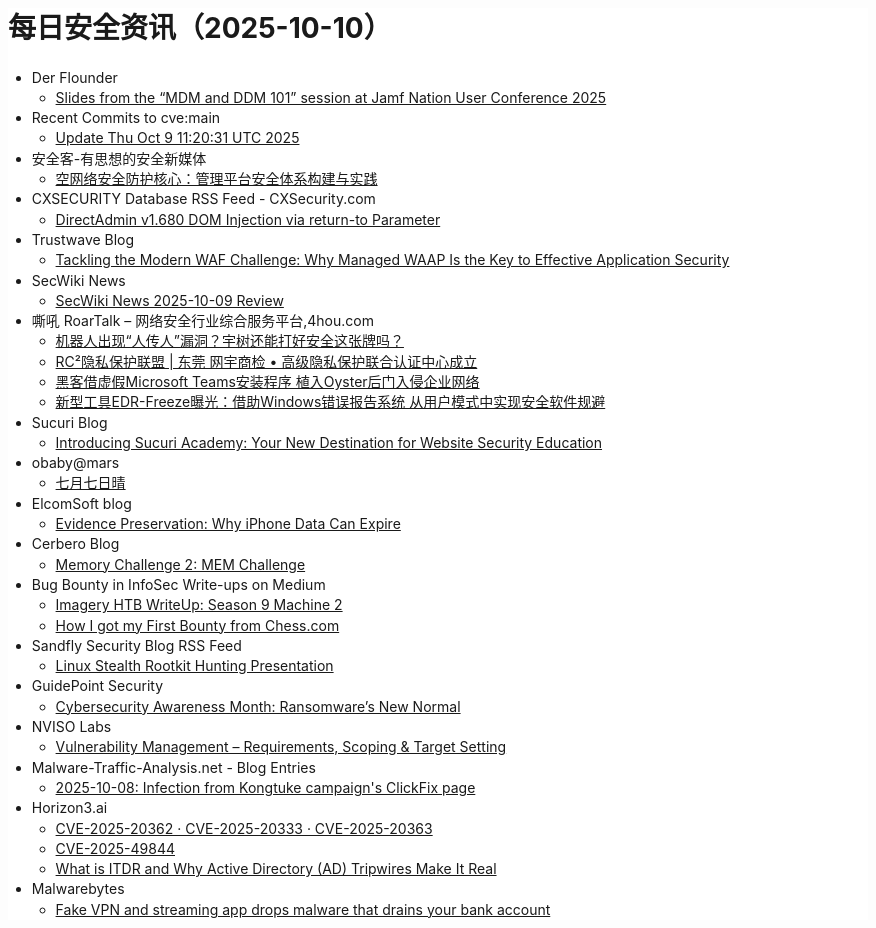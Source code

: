 # 每日安全资讯（2025-10-10）

- Der Flounder
  - [Slides from the “MDM and DDM 101” session at Jamf Nation User Conference 2025](https://derflounder.wordpress.com/2025/10/09/slides-from-the-mdm-and-ddm-101-session-at-jamf-nation-user-conference-2025/)
- Recent Commits to cve:main
  - [Update Thu Oct  9 11:20:31 UTC 2025](https://github.com/trickest/cve/commit/9cae02f1d79ba2229f5e9cf8328d87fd1d1cced7)
- 安全客-有思想的安全新媒体
  - [空网络安全防护核心：管理平台安全体系构建与实践](https://www.anquanke.com/post/id/312227)
- CXSECURITY Database RSS Feed - CXSecurity.com
  - [DirectAdmin v1.680 DOM Injection via return-to Parameter](https://cxsecurity.com/issue/WLB-2025100007)
- Trustwave Blog
  - [Tackling the Modern WAF Challenge: Why Managed WAAP Is the Key to Effective Application Security](https://www.trustwave.com/en-us/resources/blogs/trustwave-blog/tackling-the-modern-waf-challenge-why-managed-waap-is-the-key-to-effective-application-security/)
- SecWiki News
  - [SecWiki News 2025-10-09 Review](http://www.sec-wiki.com/?2025-10-09)
- 嘶吼 RoarTalk – 网络安全行业综合服务平台,4hou.com
  - [机器人出现“人传人”漏洞？宇树还能打好安全这张牌吗？](https://www.4hou.com/posts/om5z)
  - [RC²隐私保护联盟 | 东莞 网宇商检 • 高级隐私保护联合认证中心成立](https://www.4hou.com/posts/mk3p)
  - [黑客借虚假Microsoft Teams安装程序 植入Oyster后门入侵企业网络](https://www.4hou.com/posts/5MDx)
  - [新型工具EDR-Freeze曝光：借助Windows错误报告系统 从用户模式中实现安全软件规避](https://www.4hou.com/posts/MXrQ)
- Sucuri Blog
  - [Introducing Sucuri Academy: Your New Destination for Website Security Education](https://blog.sucuri.net/2025/10/introducing-sucuri-academy-your-new-destination-for-website-security-education.html)
- obaby@mars
  - [七月七日晴](https://h4ck.org.cn/2025/10/21754)
- ElcomSoft blog
  - [Evidence Preservation: Why iPhone Data Can Expire](https://blog.elcomsoft.com/2025/10/evidence-preservation-why-iphone-data-can-expire/)
- Cerbero Blog
  - [Memory Challenge 2: MEM Challenge](https://blog.cerbero.io/memory-challenge-2-mem-challenge/)
- Bug Bounty in InfoSec Write-ups on Medium
  - [Imagery HTB WriteUp: Season 9 Machine 2](https://infosecwriteups.com/imagery-htb-writeup-season-9-machine-2-6e09f640a993?source=rss----7b722bfd1b8d--bug_bounty)
  - [How I got my First Bounty from Chess.com](https://infosecwriteups.com/how-i-found-multiple-bugs-on-chess-com-they-refused-1fa6e308ed1f?source=rss----7b722bfd1b8d--bug_bounty)
- Sandfly Security Blog RSS Feed
  - [Linux Stealth Rootkit Hunting Presentation](https://sandflysecurity.com/blog/linux-stealth-rootkit-hunting-presentation)
- GuidePoint Security
  - [Cybersecurity Awareness Month: Ransomware’s New Normal](https://www.guidepointsecurity.com/blog/cam-grit-q3-2025-ransomwares-new-normal/)
- NVISO Labs
  - [Vulnerability Management – Requirements, Scoping & Target Setting](https://blog.nviso.eu/2025/10/09/vulnerability-management-requirements-scoping-target-setting/)
- Malware-Traffic-Analysis.net - Blog Entries
  - [2025-10-08: Infection from Kongtuke campaign's ClickFix page](https://www.malware-traffic-analysis.net/2025/10/08/index.html)
- Horizon3.ai
  - [CVE-2025-20362 · CVE-2025-20333 · CVE-2025-20363](https://horizon3.ai/attack-research/vulnerabilities/cve-2025-20362-cve-2025-20333-cve-2025-20363/)
  - [CVE-2025-49844](https://horizon3.ai/attack-research/vulnerabilities/cve-2025-49844/)
  - [What is ITDR and Why Active Directory (AD) Tripwires Make It Real](https://horizon3.ai/intelligence/blogs/what-is-itdr-and-why-active-directory-ad-tripwires-make-it-real/)
- Malwarebytes
  - [Fake VPN and streaming app drops malware that drains your bank account](https://www.malwarebytes.com/blog/news/2025/10/fake-vpn-and-streaming-app-drops-malware-that-drains-your-bank-account)